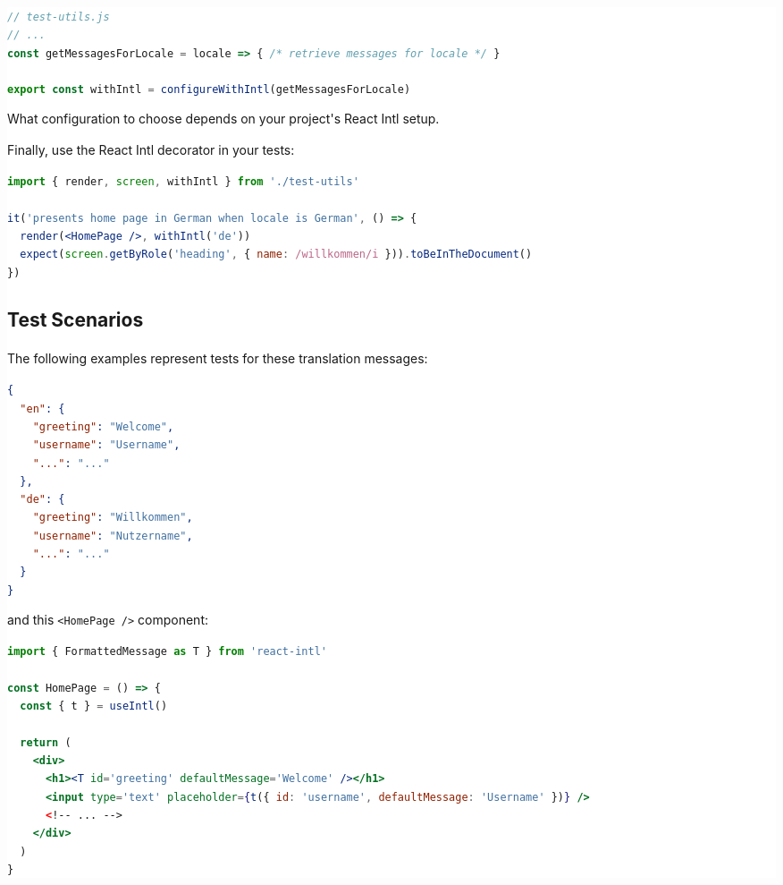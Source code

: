 ```javascript
// test-utils.js
// ...
const getMessagesForLocale = locale => { /* retrieve messages for locale */ }

export const withIntl = configureWithIntl(getMessagesForLocale)
```

What configuration to choose depends on your project's React Intl setup.

Finally, use the React Intl decorator in your tests:

```jsx
import { render, screen, withIntl } from './test-utils'

it('presents home page in German when locale is German', () => {
  render(<HomePage />, withIntl('de'))
  expect(screen.getByRole('heading', { name: /willkommen/i })).toBeInTheDocument()
})
```

## Test Scenarios

The following examples represent tests for these translation messages:

```json
{
  "en": {
    "greeting": "Welcome",
    "username": "Username",
    "...": "..."
  },
  "de": {
    "greeting": "Willkommen",
    "username": "Nutzername",
    "...": "..."
  }
}
```

and this `<HomePage />` component:

```jsx
import { FormattedMessage as T } from 'react-intl'

const HomePage = () => {
  const { t } = useIntl()
  
  return (
    <div>
      <h1><T id='greeting' defaultMessage='Welcome' /></h1>
      <input type='text' placeholder={t({ id: 'username', defaultMessage: 'Username' })} />
      <!-- ... -->
    </div>
  )
}
```
